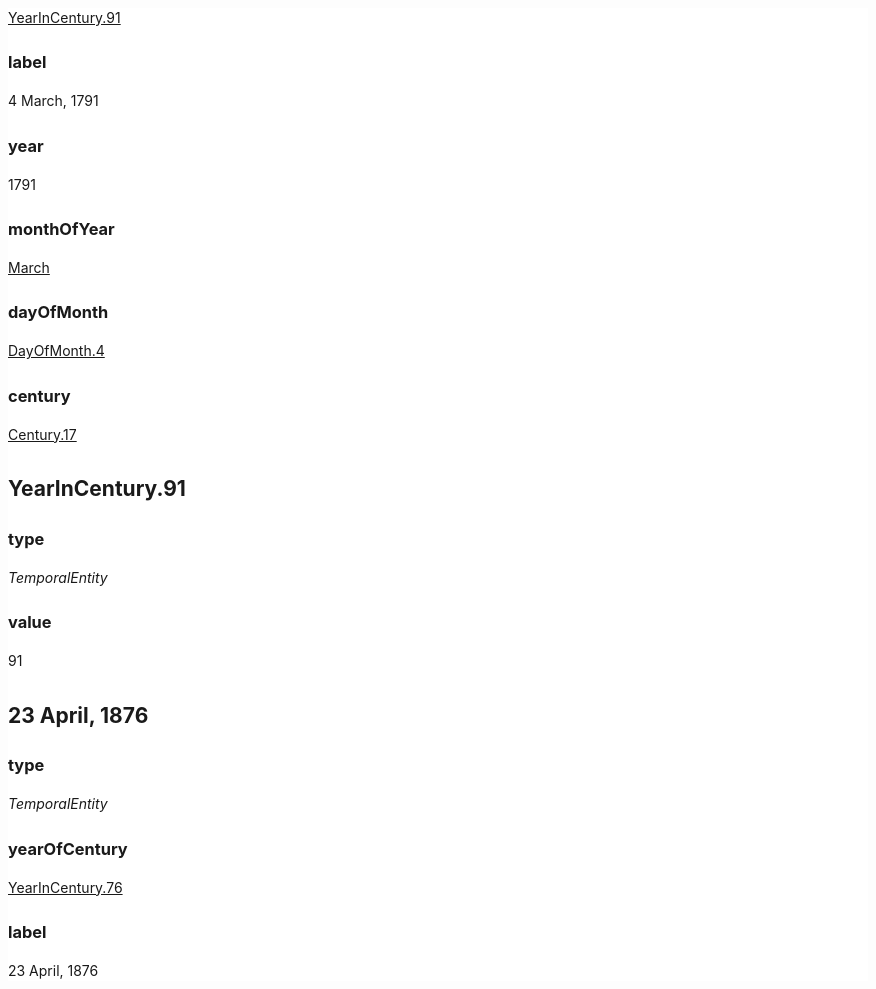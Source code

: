 
[YearInCentury.91](#YearInCentury.91)

### label


4 March, 1791

### year


1791

### monthOfYear


[March](#March)

### dayOfMonth


[DayOfMonth.4](#DayOfMonth.4)

### century


[Century.17](#Century.17)

## YearInCentury.91

### type


*TemporalEntity*

### value


91

## 23 April, 1876

### type


*TemporalEntity*

### yearOfCentury


[YearInCentury.76](#YearInCentury.76)

### label


23 April, 1876
